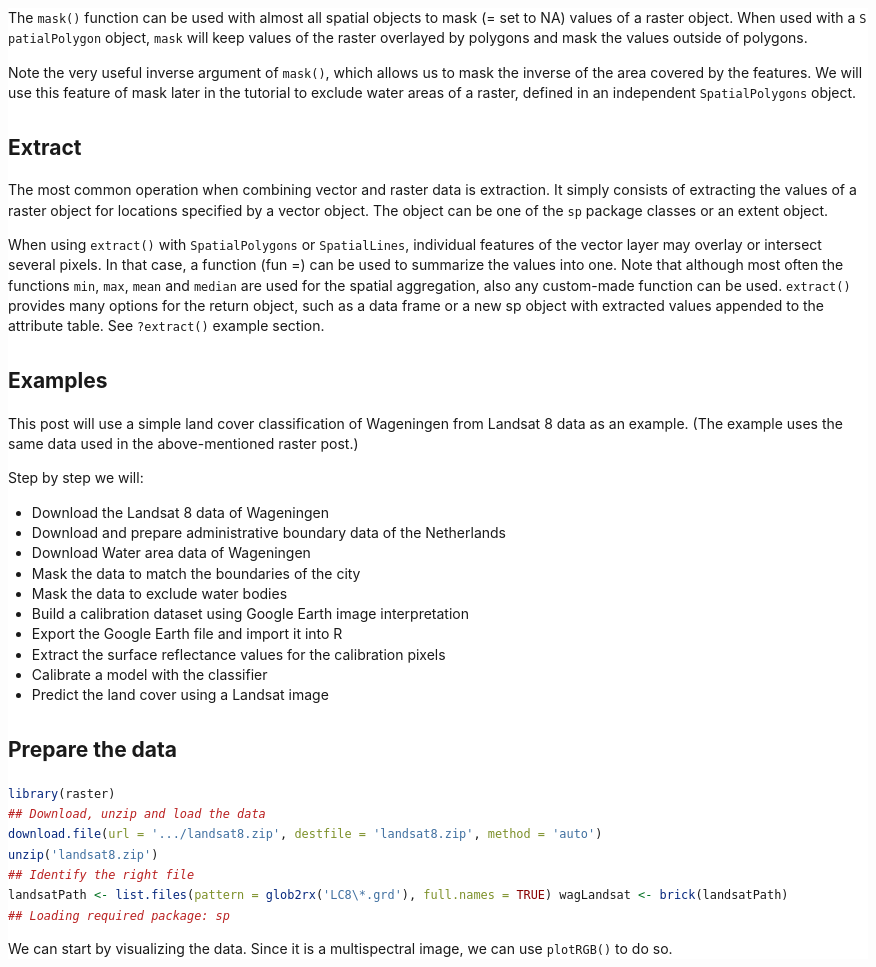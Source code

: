 The `mask()` function can be used with almost all spatial objects to mask (= set to NA) values of a raster object. When used with a `SpatialPolygon` object, `mask` will keep values of the raster overlayed by polygons and mask the values outside of polygons.

Note the very useful inverse argument of `mask()`, which allows us to mask the inverse of the area covered by the features. We will use this feature of mask later in the tutorial to exclude water areas of a raster, defined in an independent `SpatialPolygons` object.

## Extract

The most common operation when combining vector and raster data is extraction. It simply consists of extracting the values of a raster object for locations specified by a vector object. The object can be one of the `sp` package classes or an extent object.

When using `extract()` with `SpatialPolygons` or `SpatialLines`, individual features of the vector layer may overlay or intersect several pixels. In that case, a function (fun =) can be used to summarize the values into one. Note that although most often the functions `min`, `max`, `mean` and `median` are used for the spatial aggregation, also any custom-made function can be used. `extract()` provides many options for the return object, such as a data frame or a new sp object with extracted values appended to the attribute table. See `?extract()` example section.

## Examples

This post will use a simple land cover classification of Wageningen from Landsat 8 data as an example. (The example uses the same data used in the above-mentioned raster post.)

Step by step we will:

- Download the Landsat 8 data of Wageningen
- Download and prepare administrative boundary data of the Netherlands
- Download Water area data of Wageningen
- Mask the data to match the boundaries of the city
- Mask the data to exclude water bodies
- Build a calibration dataset using Google Earth image interpretation
- Export the Google Earth file and import it into R
- Extract the surface reflectance values for the calibration pixels
- Calibrate a model with the classifier
- Predict the land cover using a Landsat image

## Prepare the data

```r
library(raster)
## Download, unzip and load the data
download.file(url = '.../landsat8.zip', destfile = 'landsat8.zip', method = 'auto')
unzip('landsat8.zip')
## Identify the right file
landsatPath <- list.files(pattern = glob2rx('LC8\*.grd'), full.names = TRUE) wagLandsat <- brick(landsatPath)
## Loading required package: sp
```

We can start by visualizing the data. Since it is a multispectral image, we can use `plotRGB()` to do so.

